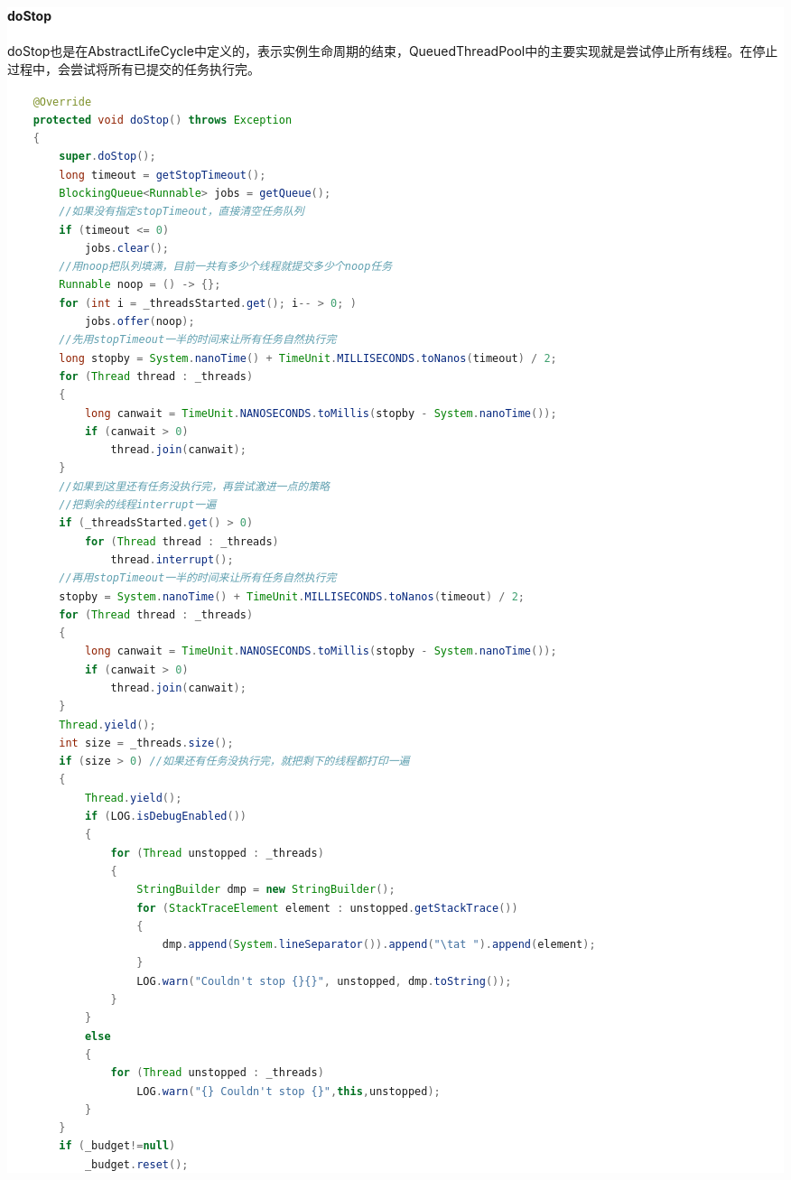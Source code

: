 #### doStop
doStop也是在AbstractLifeCycle中定义的，表示实例生命周期的结束，QueuedThreadPool中的主要实现就是尝试停止所有线程。在停止过程中，会尝试将所有已提交的任务执行完。
```java
    @Override
    protected void doStop() throws Exception
    {
        super.doStop();
        long timeout = getStopTimeout();
        BlockingQueue<Runnable> jobs = getQueue();
        //如果没有指定stopTimeout，直接清空任务队列
        if (timeout <= 0)
            jobs.clear();
        //用noop把队列填满，目前一共有多少个线程就提交多少个noop任务
        Runnable noop = () -> {};
        for (int i = _threadsStarted.get(); i-- > 0; )
            jobs.offer(noop);
        //先用stopTimeout一半的时间来让所有任务自然执行完
        long stopby = System.nanoTime() + TimeUnit.MILLISECONDS.toNanos(timeout) / 2;
        for (Thread thread : _threads)
        {
            long canwait = TimeUnit.NANOSECONDS.toMillis(stopby - System.nanoTime());
            if (canwait > 0)
                thread.join(canwait);
        }
        //如果到这里还有任务没执行完，再尝试激进一点的策略
        //把剩余的线程interrupt一遍
        if (_threadsStarted.get() > 0)
            for (Thread thread : _threads)
                thread.interrupt();
        //再用stopTimeout一半的时间来让所有任务自然执行完
        stopby = System.nanoTime() + TimeUnit.MILLISECONDS.toNanos(timeout) / 2;
        for (Thread thread : _threads)
        {
            long canwait = TimeUnit.NANOSECONDS.toMillis(stopby - System.nanoTime());
            if (canwait > 0)
                thread.join(canwait);
        }
        Thread.yield();
        int size = _threads.size();
        if (size > 0) //如果还有任务没执行完，就把剩下的线程都打印一遍
        {
            Thread.yield();
            if (LOG.isDebugEnabled())
            {
                for (Thread unstopped : _threads)
                {
                    StringBuilder dmp = new StringBuilder();
                    for (StackTraceElement element : unstopped.getStackTrace())
                    {
                        dmp.append(System.lineSeparator()).append("\tat ").append(element);
                    }
                    LOG.warn("Couldn't stop {}{}", unstopped, dmp.toString());
                }
            }
            else
            {
                for (Thread unstopped : _threads)
                    LOG.warn("{} Couldn't stop {}",this,unstopped);
            }
        }
        if (_budget!=null)
            _budget.reset();

```